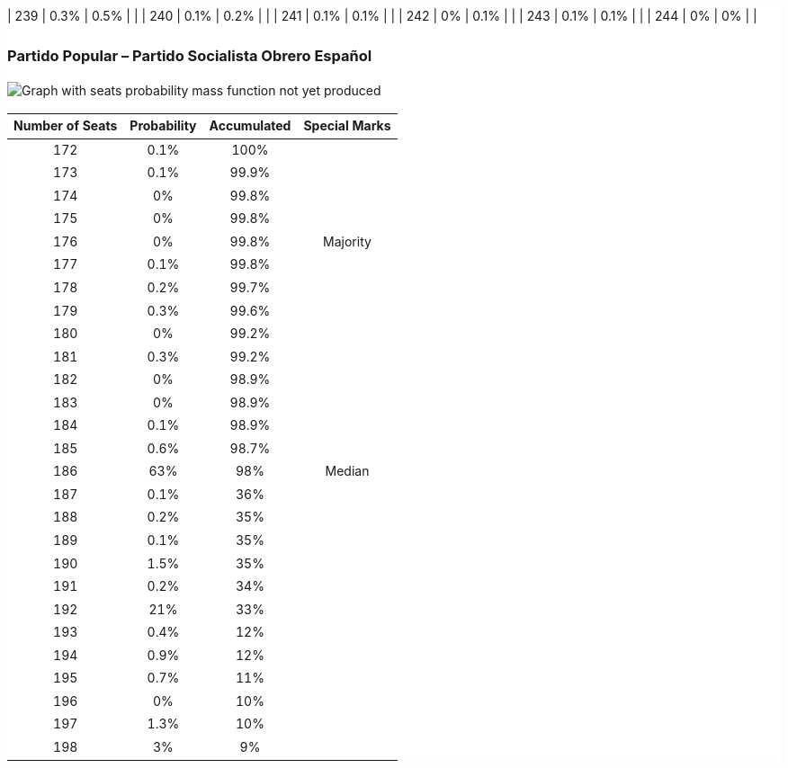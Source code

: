 | 239 | 0.3% | 0.5% |  |
| 240 | 0.1% | 0.2% |  |
| 241 | 0.1% | 0.1% |  |
| 242 | 0% | 0.1% |  |
| 243 | 0.1% | 0.1% |  |
| 244 | 0% | 0% |  |

### Partido Popular – Partido Socialista Obrero Español

![Graph with seats probability mass function not yet produced](2018-04-06-Celeste-Tel-coalitions-seats-pmf-pp–psoe.png "Seats Probability Mass Function")

| Number of Seats | Probability | Accumulated | Special Marks |
|:---------------:|:-----------:|:-----------:|:-------------:|
| 172 | 0.1% | 100% |  |
| 173 | 0.1% | 99.9% |  |
| 174 | 0% | 99.8% |  |
| 175 | 0% | 99.8% |  |
| 176 | 0% | 99.8% | Majority |
| 177 | 0.1% | 99.8% |  |
| 178 | 0.2% | 99.7% |  |
| 179 | 0.3% | 99.6% |  |
| 180 | 0% | 99.2% |  |
| 181 | 0.3% | 99.2% |  |
| 182 | 0% | 98.9% |  |
| 183 | 0% | 98.9% |  |
| 184 | 0.1% | 98.9% |  |
| 185 | 0.6% | 98.7% |  |
| 186 | 63% | 98% | Median |
| 187 | 0.1% | 36% |  |
| 188 | 0.2% | 35% |  |
| 189 | 0.1% | 35% |  |
| 190 | 1.5% | 35% |  |
| 191 | 0.2% | 34% |  |
| 192 | 21% | 33% |  |
| 193 | 0.4% | 12% |  |
| 194 | 0.9% | 12% |  |
| 195 | 0.7% | 11% |  |
| 196 | 0% | 10% |  |
| 197 | 1.3% | 10% |  |
| 198 | 3% | 9% |  |